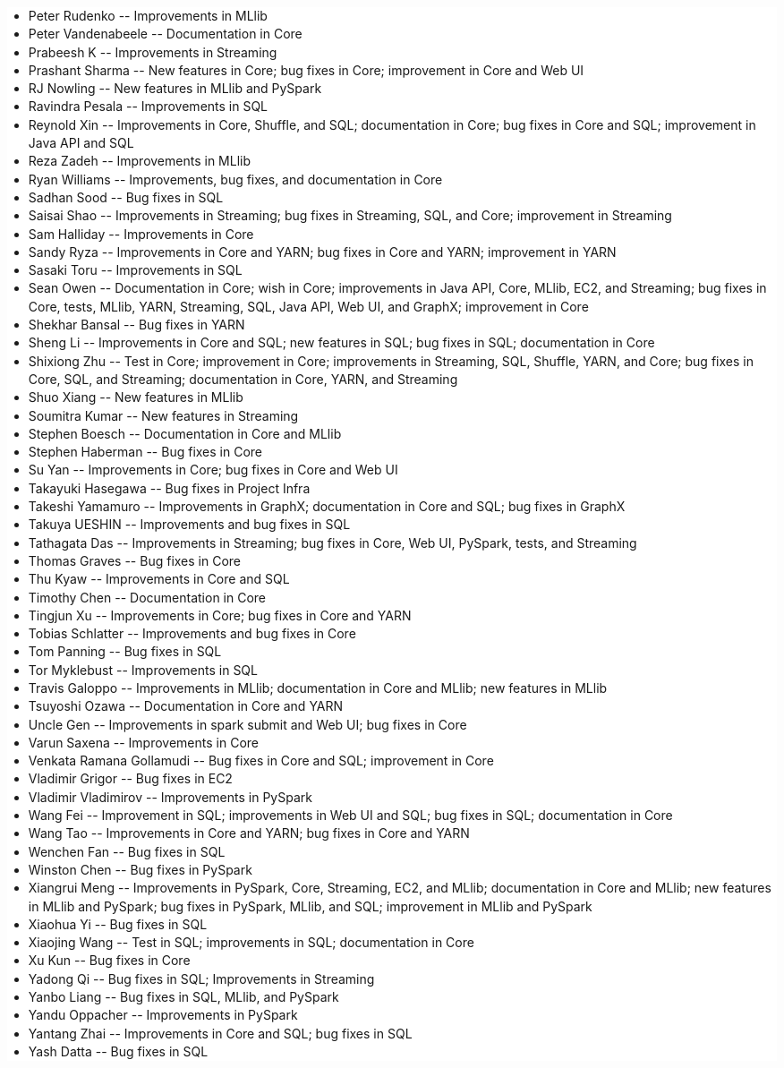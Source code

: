  * Peter Rudenko -- Improvements in MLlib
 * Peter Vandenabeele -- Documentation in Core
 * Prabeesh K -- Improvements in Streaming
 * Prashant Sharma -- New features in Core; bug fixes in Core; improvement in Core and Web UI
 * RJ Nowling -- New features in MLlib and PySpark
 * Ravindra Pesala -- Improvements in SQL
 * Reynold Xin -- Improvements in Core, Shuffle, and SQL; documentation in Core; bug fixes in Core and SQL; improvement in Java API and SQL
 * Reza Zadeh -- Improvements in MLlib
 * Ryan Williams -- Improvements, bug fixes, and documentation in Core
 * Sadhan Sood -- Bug fixes in SQL
 * Saisai Shao -- Improvements in Streaming; bug fixes in Streaming, SQL, and Core; improvement in Streaming
 * Sam Halliday -- Improvements in Core
 * Sandy Ryza -- Improvements in Core and YARN; bug fixes in Core and YARN; improvement in YARN
 * Sasaki Toru -- Improvements in SQL
 * Sean Owen -- Documentation in Core; wish in Core; improvements in Java API, Core, MLlib, EC2, and Streaming; bug fixes in Core, tests, MLlib, YARN, Streaming, SQL, Java API, Web UI, and GraphX; improvement in Core
 * Shekhar Bansal -- Bug fixes in YARN
 * Sheng Li -- Improvements in Core and SQL; new features in SQL; bug fixes in SQL; documentation in Core
 * Shixiong Zhu -- Test in Core; improvement in Core; improvements in Streaming, SQL, Shuffle, YARN, and Core; bug fixes in Core, SQL, and Streaming; documentation in Core, YARN, and Streaming
 * Shuo Xiang -- New features in MLlib
 * Soumitra Kumar -- New features in Streaming
 * Stephen Boesch -- Documentation in Core and MLlib
 * Stephen Haberman -- Bug fixes in Core
 * Su Yan -- Improvements in Core; bug fixes in Core and Web UI
 * Takayuki Hasegawa -- Bug fixes in Project Infra
 * Takeshi Yamamuro -- Improvements in GraphX; documentation in Core and SQL; bug fixes in GraphX
 * Takuya UESHIN -- Improvements and bug fixes in SQL
 * Tathagata Das -- Improvements in Streaming; bug fixes in Core, Web UI, PySpark, tests, and Streaming
 * Thomas Graves -- Bug fixes in Core
 * Thu Kyaw -- Improvements in Core and SQL
 * Timothy Chen -- Documentation in Core
 * Tingjun Xu -- Improvements in Core; bug fixes in Core and YARN
 * Tobias Schlatter -- Improvements and bug fixes in Core
 * Tom Panning -- Bug fixes in SQL
 * Tor Myklebust -- Improvements in SQL
 * Travis Galoppo -- Improvements in MLlib; documentation in Core and MLlib; new features in MLlib
 * Tsuyoshi Ozawa -- Documentation in Core and YARN
 * Uncle Gen -- Improvements in spark submit and Web UI; bug fixes in Core
 * Varun Saxena -- Improvements in Core
 * Venkata Ramana Gollamudi -- Bug fixes in Core and SQL; improvement in Core
 * Vladimir Grigor -- Bug fixes in EC2
 * Vladimir Vladimirov -- Improvements in PySpark
 * Wang Fei -- Improvement in SQL; improvements in Web UI and SQL; bug fixes in SQL; documentation in Core
 * Wang Tao -- Improvements in Core and YARN; bug fixes in Core and YARN
 * Wenchen Fan -- Bug fixes in SQL
 * Winston Chen -- Bug fixes in PySpark
 * Xiangrui Meng -- Improvements in PySpark, Core, Streaming, EC2, and MLlib; documentation in Core and MLlib; new features in MLlib and PySpark; bug fixes in PySpark, MLlib, and SQL; improvement in MLlib and PySpark
 * Xiaohua Yi -- Bug fixes in SQL
 * Xiaojing Wang -- Test in SQL; improvements in SQL; documentation in Core
 * Xu Kun -- Bug fixes in Core
 * Yadong Qi -- Bug fixes in SQL; Improvements in Streaming
 * Yanbo Liang -- Bug fixes in SQL, MLlib, and PySpark
 * Yandu Oppacher -- Improvements in PySpark
 * Yantang Zhai -- Improvements in Core and SQL; bug fixes in SQL
 * Yash Datta -- Bug fixes in SQL